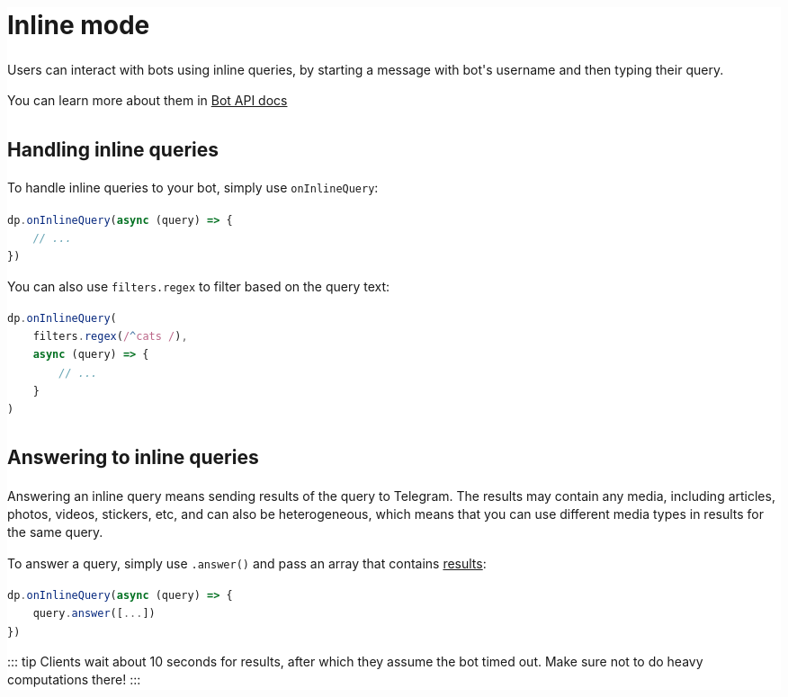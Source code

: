 # Inline mode

Users can interact with bots using inline queries, by starting a message
with bot's username and then typing their query.

You can learn more about them in
[Bot API docs](https://core.telegram.org/bots/inline)

<v-img
    src="https://core.telegram.org/file/811140592/2/P4-tFhmBsCg/57418af08f1a252d45"
    width="320"
    caption="Example of an inline bot"
/>

## Handling inline queries

To handle inline queries to your bot, simply use `onInlineQuery`:

```ts
dp.onInlineQuery(async (query) => {
    // ...
})
```

You can also use `filters.regex` to filter based on the query text:

```ts
dp.onInlineQuery(
    filters.regex(/^cats /),
    async (query) => {
        // ...
    }
)
```

## Answering to inline queries

Answering an inline query means sending results of the query to Telegram.
The results may contain any media, including articles, photos, videos,
stickers, etc, and can also be heterogeneous, which means that you can use
different media types in results for the same query.

To answer a query, simply use `.answer()` and pass an array that
contains [results](#results):

```ts
dp.onInlineQuery(async (query) => {
    query.answer([...])
})
```

::: tip
Clients wait about 10 seconds for results, after which they assume
the bot timed out. Make sure not to do heavy computations there!
:::
